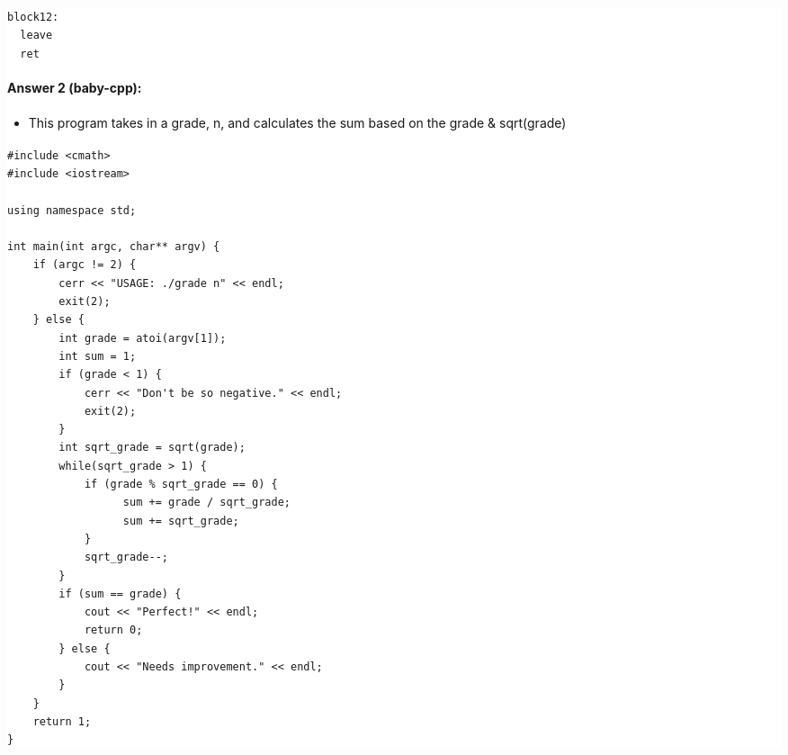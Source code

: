 ```
block12:
  leave
  ret
```

#### Answer 2 (baby-cpp):
- This program takes in a grade, n, and calculates the sum based on the grade & sqrt(grade)

```
#include <cmath>
#include <iostream>

using namespace std;

int main(int argc, char** argv) {
    if (argc != 2) {
        cerr << "USAGE: ./grade n" << endl;
        exit(2);
    } else {
        int grade = atoi(argv[1]);
        int sum = 1;
        if (grade < 1) {
            cerr << "Don't be so negative." << endl;  
            exit(2);
        } 
        int sqrt_grade = sqrt(grade);
        while(sqrt_grade > 1) {
            if (grade % sqrt_grade == 0) {
                  sum += grade / sqrt_grade;
                  sum += sqrt_grade;
            }
            sqrt_grade--;
        }
        if (sum == grade) {
            cout << "Perfect!" << endl;  
            return 0;
        } else {
            cout << "Needs improvement." << endl;
        }
    }
    return 1;
}
```
